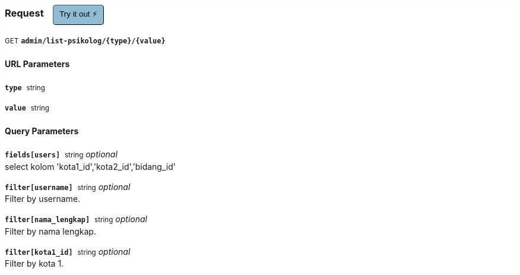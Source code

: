 <form id="form-GETadmin-list-psikolog--type---value-" data-method="GET" data-path="admin/list-psikolog/{type}/{value}" data-authed="1" data-hasfiles="0" data-headers='{"Authorization":"Bearer {YOUR_AUTH_KEY}","Content-Type":"application\/json","Accept":"application\/json"}' onsubmit="event.preventDefault(); executeTryOut('GETadmin-list-psikolog--type---value-', this);">
<h3>
    Request&nbsp;&nbsp;&nbsp;
        <button type="button" style="background-color: #8fbcd4; padding: 5px 10px; border-radius: 5px; border-width: thin;" id="btn-tryout-GETadmin-list-psikolog--type---value-" onclick="tryItOut('GETadmin-list-psikolog--type---value-');">Try it out ⚡</button>
    <button type="button" style="background-color: #c97a7e; padding: 5px 10px; border-radius: 5px; border-width: thin;" id="btn-canceltryout-GETadmin-list-psikolog--type---value-" onclick="cancelTryOut('GETadmin-list-psikolog--type---value-');" hidden>Cancel</button>&nbsp;&nbsp;
    <button type="submit" style="background-color: #6ac174; padding: 5px 10px; border-radius: 5px; border-width: thin;" id="btn-executetryout-GETadmin-list-psikolog--type---value-" hidden>Send Request 💥</button>
    </h3>
<p>
<small class="badge badge-green">GET</small>
 <b><code>admin/list-psikolog/{type}/{value}</code></b>
</p>
<p>
<label id="auth-GETadmin-list-psikolog--type---value-" hidden>Authorization header: <b><code>Bearer </code></b><input type="text" name="Authorization" data-prefix="Bearer " data-endpoint="GETadmin-list-psikolog--type---value-" data-component="header"></label>
</p>
<h4 class="fancy-heading-panel"><b>URL Parameters</b></h4>
<p>
<b><code>type</code></b>&nbsp;&nbsp;<small>string</small>  &nbsp;
<input type="text" name="type" data-endpoint="GETadmin-list-psikolog--type---value-" data-component="url" required  hidden>
<br>
</p>
<p>
<b><code>value</code></b>&nbsp;&nbsp;<small>string</small>  &nbsp;
<input type="text" name="value" data-endpoint="GETadmin-list-psikolog--type---value-" data-component="url" required  hidden>
<br>
</p>
<h4 class="fancy-heading-panel"><b>Query Parameters</b></h4>
<p>
<b><code>fields[users]</code></b>&nbsp;&nbsp;<small>string</small>     <i>optional</i> &nbsp;
<input type="text" name="fields[users]" data-endpoint="GETadmin-list-psikolog--type---value-" data-component="query"  hidden>
<br>
select kolom 'kota1_id','kota2_id','bidang_id'</p>
<p>
<b><code>filter[username]</code></b>&nbsp;&nbsp;<small>string</small>     <i>optional</i> &nbsp;
<input type="text" name="filter[username]" data-endpoint="GETadmin-list-psikolog--type---value-" data-component="query"  hidden>
<br>
Filter by username.</p>
<p>
<b><code>filter[nama_lengkap]</code></b>&nbsp;&nbsp;<small>string</small>     <i>optional</i> &nbsp;
<input type="text" name="filter[nama_lengkap]" data-endpoint="GETadmin-list-psikolog--type---value-" data-component="query"  hidden>
<br>
Filter by nama lengkap.</p>
<p>
<b><code>filter[kota1_id]</code></b>&nbsp;&nbsp;<small>string</small>     <i>optional</i> &nbsp;
<input type="text" name="filter[kota1_id]" data-endpoint="GETadmin-list-psikolog--type---value-" data-component="query"  hidden>
<br>
Filter by kota 1.</p>